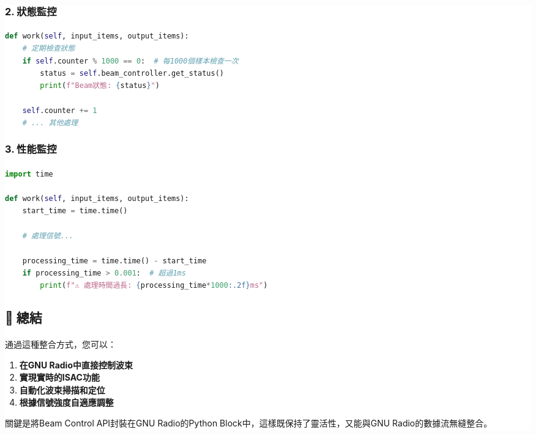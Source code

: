 ### **2. 狀態監控**
```python
def work(self, input_items, output_items):
    # 定期檢查狀態
    if self.counter % 1000 == 0:  # 每1000個樣本檢查一次
        status = self.beam_controller.get_status()
        print(f"Beam狀態: {status}")
    
    self.counter += 1
    # ... 其他處理
```

### **3. 性能監控**
```python
import time

def work(self, input_items, output_items):
    start_time = time.time()
    
    # 處理信號...
    
    processing_time = time.time() - start_time
    if processing_time > 0.001:  # 超過1ms
        print(f"⚠️ 處理時間過長: {processing_time*1000:.2f}ms")
```

## 📝 **總結**

通過這種整合方式，您可以：

1. **在GNU Radio中直接控制波束**
2. **實現實時的ISAC功能**
3. **自動化波束掃描和定位**
4. **根據信號強度自適應調整**

關鍵是將Beam Control API封裝在GNU Radio的Python Block中，這樣既保持了靈活性，又能與GNU Radio的數據流無縫整合。
